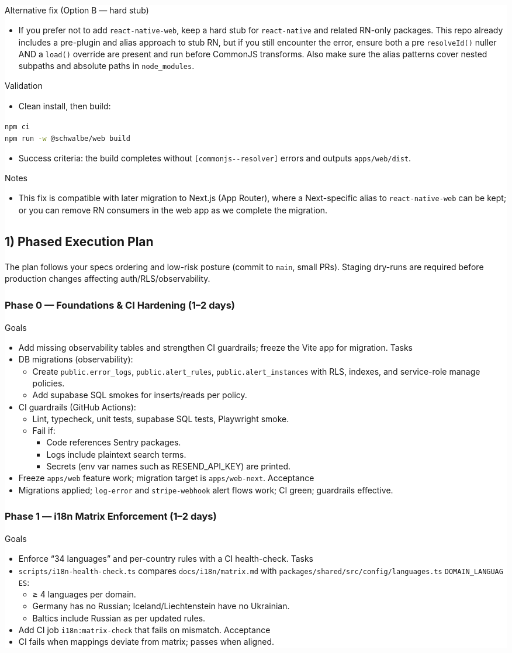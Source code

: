 Alternative fix (Option B — hard stub)
- If you prefer not to add `react-native-web`, keep a hard stub for `react-native` and related RN-only packages. This repo already includes a pre-plugin and alias approach to stub RN, but if you still encounter the error, ensure both a pre `resolveId()` nuller AND a `load()` override are present and run before CommonJS transforms. Also make sure the alias patterns cover nested subpaths and absolute paths in `node_modules`.

Validation
- Clean install, then build:
```bash
npm ci
npm run -w @schwalbe/web build
```
- Success criteria: the build completes without `[commonjs--resolver]` errors and outputs `apps/web/dist`.

Notes
- This fix is compatible with later migration to Next.js (App Router), where a Next-specific alias to `react-native-web` can be kept; or you can remove RN consumers in the web app as we complete the migration.


## 1) Phased Execution Plan

The plan follows your specs ordering and low-risk posture (commit to `main`, small PRs). Staging dry-runs are required before production changes affecting auth/RLS/observability.

### Phase 0 — Foundations & CI Hardening (1–2 days)
Goals
- Add missing observability tables and strengthen CI guardrails; freeze the Vite app for migration.
Tasks
- DB migrations (observability):
  - Create `public.error_logs`, `public.alert_rules`, `public.alert_instances` with RLS, indexes, and service-role manage policies.
  - Add supabase SQL smokes for inserts/reads per policy.
- CI guardrails (GitHub Actions):
  - Lint, typecheck, unit tests, supabase SQL tests, Playwright smoke.
  - Fail if:
    - Code references Sentry packages.
    - Logs include plaintext search terms.
    - Secrets (env var names such as RESEND_API_KEY) are printed.
- Freeze `apps/web` feature work; migration target is `apps/web-next`.
Acceptance
- Migrations applied; `log-error` and `stripe-webhook` alert flows work; CI green; guardrails effective.

### Phase 1 — i18n Matrix Enforcement (1–2 days)
Goals
- Enforce “34 languages” and per-country rules with a CI health-check.
Tasks
- `scripts/i18n-health-check.ts` compares `docs/i18n/matrix.md` with `packages/shared/src/config/languages.ts` `DOMAIN_LANGUAGES`:
  - ≥ 4 languages per domain.
  - Germany has no Russian; Iceland/Liechtenstein have no Ukrainian.
  - Baltics include Russian as per updated rules.
- Add CI job `i18n:matrix-check` that fails on mismatch.
Acceptance
- CI fails when mappings deviate from matrix; passes when aligned.
